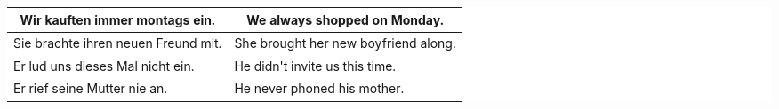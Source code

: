 
| Wir kauften immer montags ein.      | We always shopped on Monday.          |
|-------------------------------------|---------------------------------------|
| Sie brachte ihren neuen Freund mit. |  She brought her new boyfriend along. |
| Er lud uns dieses Mal nicht ein.    | He didn't invite us this time.        |
| Er rief seine Mutter nie an.        | He never phoned his mother.           |



















